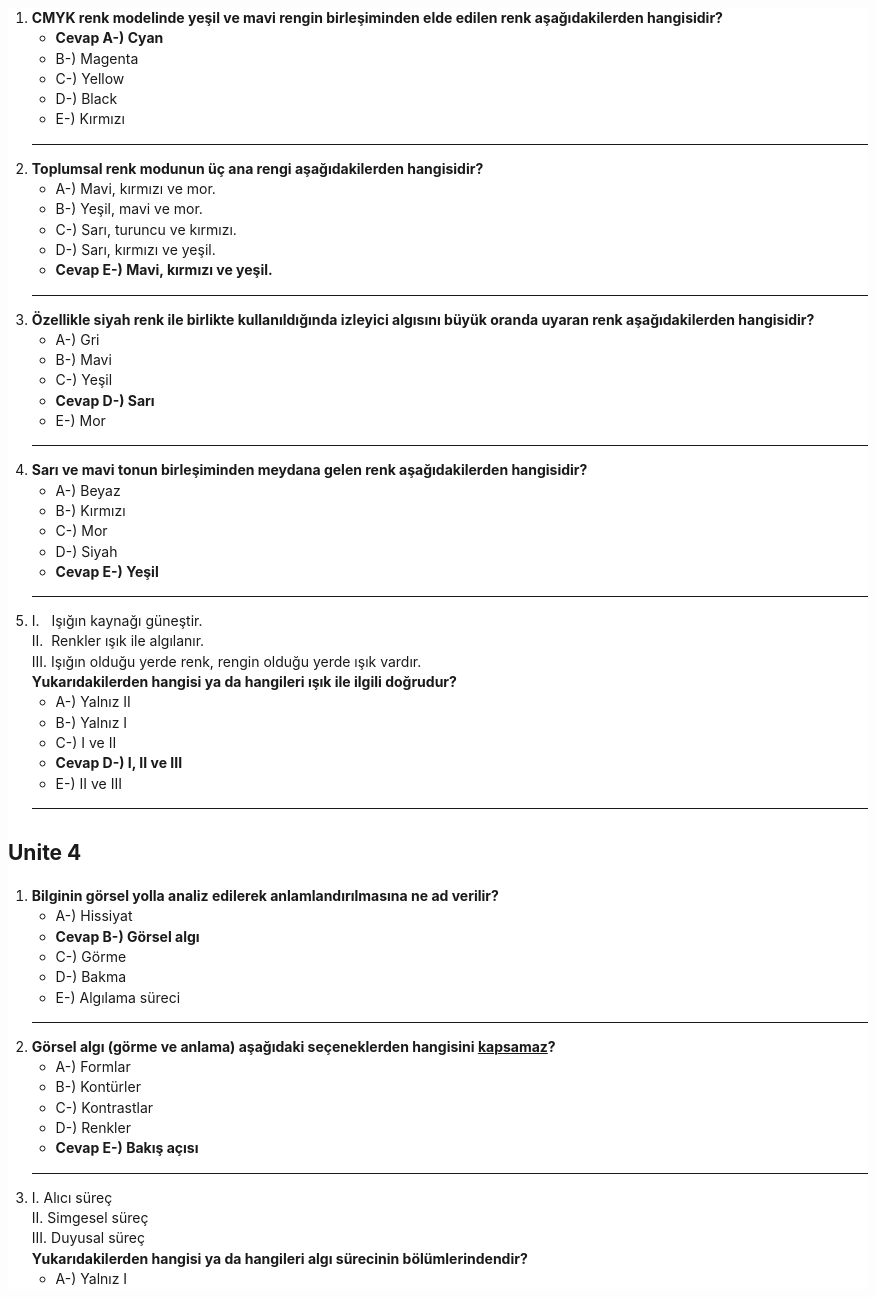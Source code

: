 1. <strong>CMYK renk modelinde&nbsp;yeşil ve mavi rengin birleşiminden elde edilen renk aşağıdakilerden hangisidir?</strong>
    - **Cevap A-) Cyan**
    - B-) Magenta
    - C-) Yellow
    - D-) Black
    - E-) Kırmızı
    <hr />
1. <strong>Toplumsal renk modunun &uuml;&ccedil; ana rengi aşağıdakilerden hangisidir?</strong>
    - A-) Mavi, kırmızı ve mor.
    - B-) Yeşil, mavi ve mor.
    - C-) Sarı, turuncu ve kırmızı.
    - D-) Sarı, kırmızı ve yeşil.
    - **Cevap E-) Mavi, kırmızı ve yeşil.**
    <hr />
1. <strong>&Ouml;zellikle siyah renk ile birlikte kullanıldığında izleyici algısını b&uuml;y&uuml;k oranda uyaran renk aşağıdakilerden hangisidir?</strong>
    - A-) Gri
    - B-) Mavi
    - C-) Yeşil
    - **Cevap D-) Sarı**
    - E-) Mor
    <hr />
1. <strong>Sarı ve mavi tonun birleşiminden meydana gelen renk aşağıdakilerden hangisidir?</strong>
    - A-) Beyaz
    - B-) Kırmızı
    - C-) Mor
    - D-) Siyah
    - **Cevap E-) Yeşil**
    <hr />
1. I.&nbsp; &nbsp;Işığın kaynağı g&uuml;neştir.<br />
II.&nbsp;&nbsp;Renkler ışık ile algılanır.<br />
III. Işığın olduğu yerde renk, rengin olduğu yerde ışık vardır.<br />
<strong>Yukarıdakilerden hangisi ya da hangileri ışık ile ilgili doğrudur?</strong>
    - A-) Yalnız II
    - B-) Yalnız I
    - C-) I ve II
    - **Cevap D-) I, II ve III**
    - E-) II ve III
    <hr />
## Unite 4
1. <strong>Bilginin g&ouml;rsel yolla analiz edilerek anlamlandırılmasına ne ad verilir?</strong>
    - A-) Hissiyat
    - **Cevap B-) G&ouml;rsel algı**
    - C-) G&ouml;rme
    - D-) Bakma
    - E-) Algılama s&uuml;reci
    <hr />
1. <strong>G&ouml;rsel algı (g&ouml;rme ve anlama) aşağıdaki se&ccedil;eneklerden hangisini <u>kapsamaz</u>?</strong>
    - A-) Formlar
    - B-) Kont&uuml;rler
    - C-) Kontrastlar
    - D-) Renkler
    - **Cevap E-) Bakış a&ccedil;ısı**
    <hr />
1. I. Alıcı s&uuml;re&ccedil;<br />
II. Simgesel s&uuml;re&ccedil;<br />
III. Duyusal s&uuml;re&ccedil;<br />
<strong>Yukarıdakilerden hangisi ya da hangileri algı s&uuml;recinin b&ouml;l&uuml;mlerindendir?</strong>
    - A-) Yalnız I